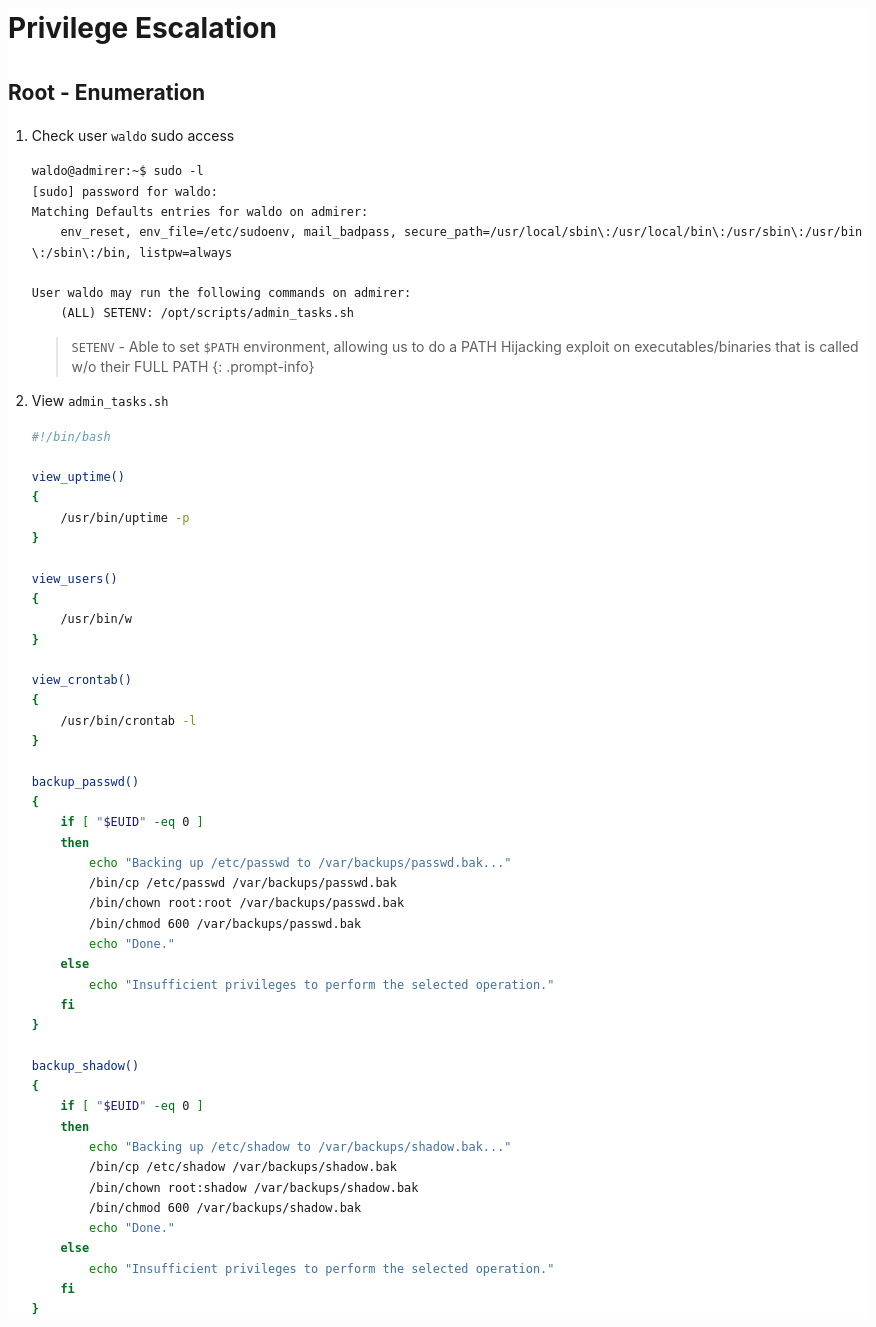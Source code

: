 # Privilege Escalation


## Root - Enumeration
1. Check user `waldo` sudo access
	```
	waldo@admirer:~$ sudo -l
	[sudo] password for waldo:
	Matching Defaults entries for waldo on admirer:
	    env_reset, env_file=/etc/sudoenv, mail_badpass, secure_path=/usr/local/sbin\:/usr/local/bin\:/usr/sbin\:/usr/bin\:/sbin\:/bin, listpw=always
	
	User waldo may run the following commands on admirer:
	    (ALL) SETENV: /opt/scripts/admin_tasks.sh
	```
	> `SETENV` - Able to set `$PATH` environment, allowing us to do a PATH Hijacking exploit on executables/binaries that is called w/o their FULL PATH
	{: .prompt-info}
2. View  `admin_tasks.sh`
	```bash
	#!/bin/bash
	
	view_uptime()
	{
	    /usr/bin/uptime -p
	}
	
	view_users()
	{
	    /usr/bin/w
	}
	
	view_crontab()
	{
	    /usr/bin/crontab -l
	}
	
	backup_passwd()
	{
	    if [ "$EUID" -eq 0 ]
	    then
	        echo "Backing up /etc/passwd to /var/backups/passwd.bak..."
	        /bin/cp /etc/passwd /var/backups/passwd.bak
	        /bin/chown root:root /var/backups/passwd.bak
	        /bin/chmod 600 /var/backups/passwd.bak
	        echo "Done."
	    else
	        echo "Insufficient privileges to perform the selected operation."
	    fi
	}
	
	backup_shadow()
	{
	    if [ "$EUID" -eq 0 ]
	    then
	        echo "Backing up /etc/shadow to /var/backups/shadow.bak..."
	        /bin/cp /etc/shadow /var/backups/shadow.bak
	        /bin/chown root:shadow /var/backups/shadow.bak
	        /bin/chmod 600 /var/backups/shadow.bak
	        echo "Done."
	    else
	        echo "Insufficient privileges to perform the selected operation."
	    fi
	}
	